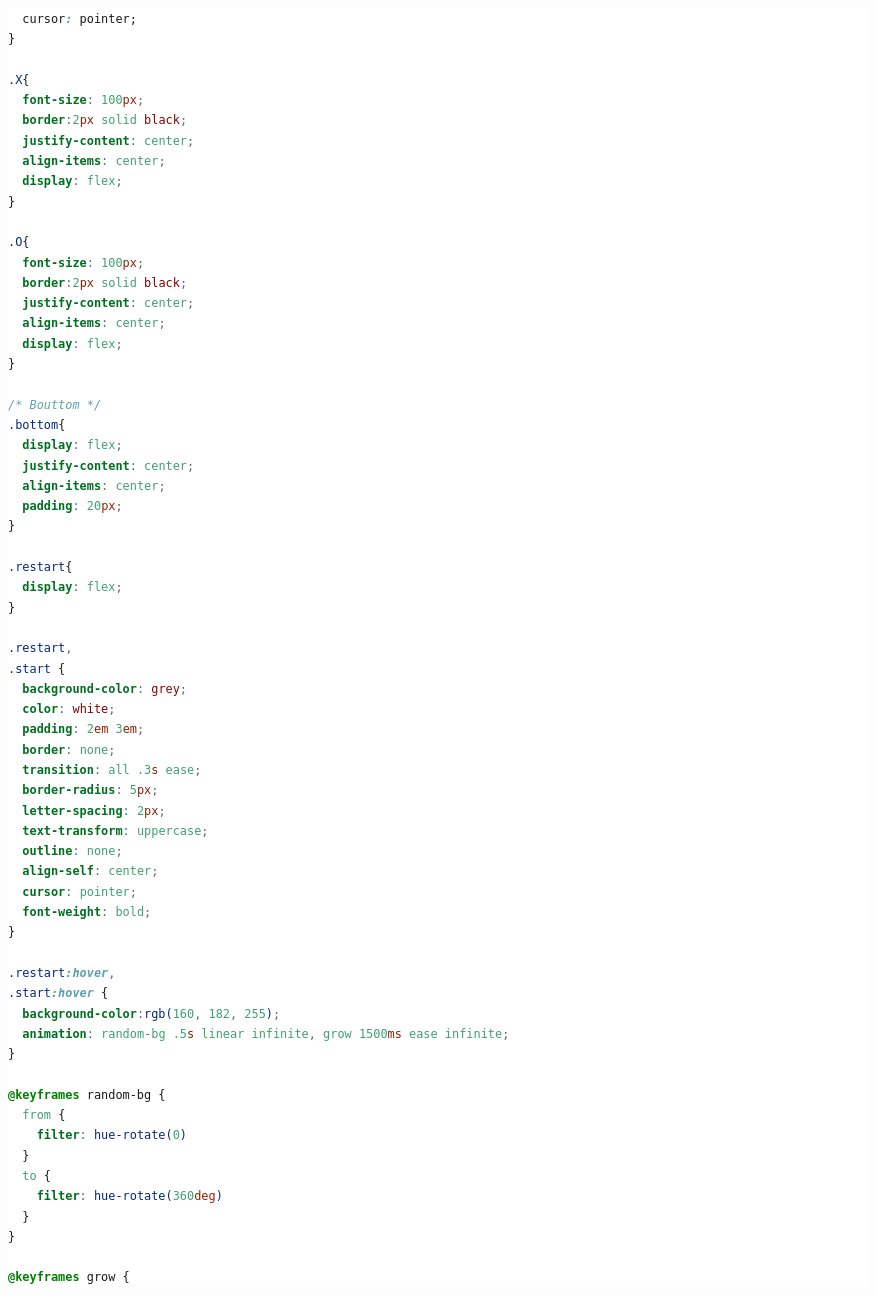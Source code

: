 ```css
  cursor: pointer;
}

.X{
  font-size: 100px;
  border:2px solid black;
  justify-content: center;
  align-items: center;
  display: flex;
}

.O{
  font-size: 100px;
  border:2px solid black;
  justify-content: center;
  align-items: center;
  display: flex;
}

/* Bouttom */
.bottom{
  display: flex;
  justify-content: center;
  align-items: center;
  padding: 20px;
}

.restart{
  display: flex;
}

.restart,
.start {
  background-color: grey;
  color: white;
  padding: 2em 3em;
  border: none;
  transition: all .3s ease;
  border-radius: 5px;
  letter-spacing: 2px;
  text-transform: uppercase;
  outline: none;
  align-self: center;
  cursor: pointer;
  font-weight: bold;
}

.restart:hover,
.start:hover {
  background-color:rgb(160, 182, 255);
  animation: random-bg .5s linear infinite, grow 1500ms ease infinite;
}

@keyframes random-bg {
  from {
    filter: hue-rotate(0)
  }
  to {
    filter: hue-rotate(360deg)
  }
}

@keyframes grow {
```